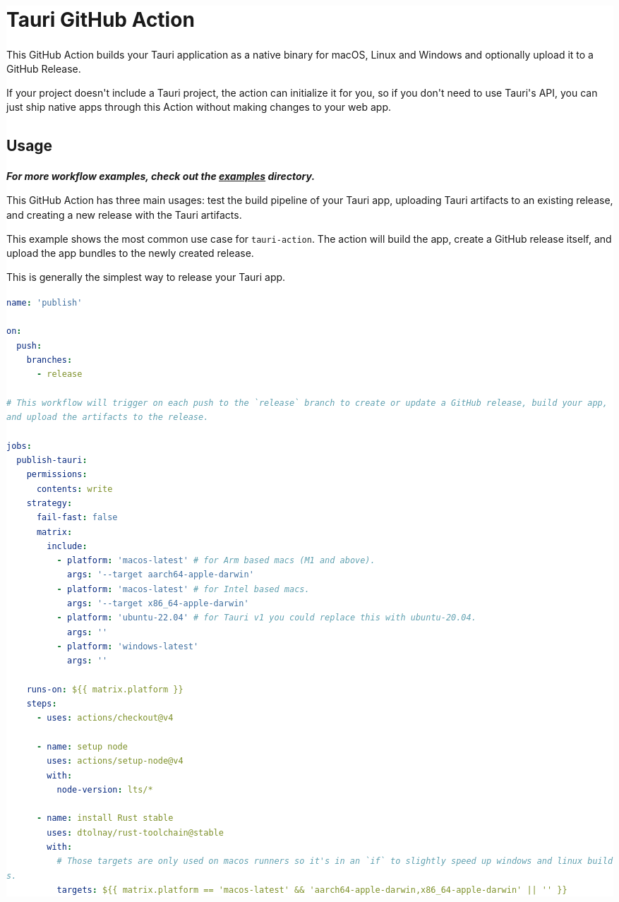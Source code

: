 # Tauri GitHub Action

This GitHub Action builds your Tauri application as a native binary for macOS, Linux and Windows and optionally upload it to a GitHub Release.

If your project doesn't include a Tauri project, the action can initialize it for you, so if you don't need to use Tauri's API, you can just ship native apps through this Action without making changes to your web app.

## Usage

**_For more workflow examples, check out the [examples](examples) directory._**

This GitHub Action has three main usages: test the build pipeline of your Tauri app, uploading Tauri artifacts to an existing release, and creating a new release with the Tauri artifacts.

This example shows the most common use case for `tauri-action`. The action will build the app, create a GitHub release itself, and upload the app bundles to the newly created release.

This is generally the simplest way to release your Tauri app.

```yml
name: 'publish'

on:
  push:
    branches:
      - release

# This workflow will trigger on each push to the `release` branch to create or update a GitHub release, build your app, and upload the artifacts to the release.

jobs:
  publish-tauri:
    permissions:
      contents: write
    strategy:
      fail-fast: false
      matrix:
        include:
          - platform: 'macos-latest' # for Arm based macs (M1 and above).
            args: '--target aarch64-apple-darwin'
          - platform: 'macos-latest' # for Intel based macs.
            args: '--target x86_64-apple-darwin'
          - platform: 'ubuntu-22.04' # for Tauri v1 you could replace this with ubuntu-20.04.
            args: ''
          - platform: 'windows-latest'
            args: ''

    runs-on: ${{ matrix.platform }}
    steps:
      - uses: actions/checkout@v4

      - name: setup node
        uses: actions/setup-node@v4
        with:
          node-version: lts/*

      - name: install Rust stable
        uses: dtolnay/rust-toolchain@stable
        with:
          # Those targets are only used on macos runners so it's in an `if` to slightly speed up windows and linux builds.
          targets: ${{ matrix.platform == 'macos-latest' && 'aarch64-apple-darwin,x86_64-apple-darwin' || '' }}
```